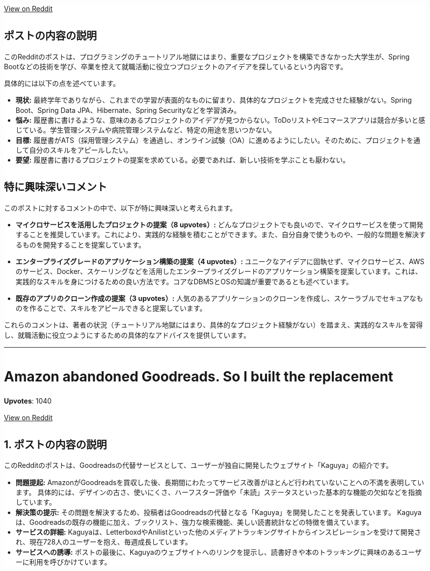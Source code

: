 
[View on Reddit](https://www.reddit.com/r/SpringBoot/comments/1lskjx3/project_ideas_to_build_with_spring_boot_for_resume/)

## ポストの内容の説明

このRedditのポストは、プログラミングのチュートリアル地獄にはまり、重要なプロジェクトを構築できなかった大学生が、Spring Bootなどの技術を学び、卒業を控えて就職活動に役立つプロジェクトのアイデアを探しているという内容です。

具体的には以下の点を述べています。

*   **現状:** 最終学年でありながら、これまでの学習が表面的なものに留まり、具体的なプロジェクトを完成させた経験がない。Spring Boot、Spring Data JPA、Hibernate、Spring Securityなどを学習済み。
*   **悩み:** 履歴書に書けるような、意味のあるプロジェクトのアイデアが見つからない。ToDoリストやEコマースアプリは競合が多いと感じている。学生管理システムや病院管理システムなど、特定の用途を思いつかない。
*   **目標:** 履歴書がATS（採用管理システム）を通過し、オンライン試験（OA）に進めるようにしたい。そのために、プロジェクトを通して自分のスキルをアピールしたい。
*   **要望:** 履歴書に書けるプロジェクトの提案を求めている。必要であれば、新しい技術を学ぶことも厭わない。

## 特に興味深いコメント

このポストに対するコメントの中で、以下が特に興味深いと考えられます。

*   **マイクロサービスを活用したプロジェクトの提案（8 upvotes）:** どんなプロジェクトでも良いので、マイクロサービスを使って開発することを推奨しています。これにより、実践的な経験を積むことができます。また、自分自身で使うものや、一般的な問題を解決するものを開発することを提案しています。

*   **エンタープライズグレードのアプリケーション構築の提案（4 upvotes）:** ユニークなアイデアに固執せず、マイクロサービス、AWSのサービス、Docker、スケーリングなどを活用したエンタープライズグレードのアプリケーション構築を提案しています。これは、実践的なスキルを身につけるための良い方法です。コアなDBMSとOSの知識が重要であるとも述べています。

*   **既存のアプリのクローン作成の提案（3 upvotes）:** 人気のあるアプリケーションのクローンを作成し、スケーラブルでセキュアなものを作ることで、スキルをアピールできると提案しています。

これらのコメントは、著者の状況（チュートリアル地獄にはまり、具体的なプロジェクト経験がない）を踏まえ、実践的なスキルを習得し、就職活動に役立つようにするための具体的なアドバイスを提供しています。


---

# Amazon abandoned Goodreads. So I built the replacement

**Upvotes**: 1040



[View on Reddit](https://www.reddit.com/r/webdev/comments/1lssfag/amazon_abandoned_goodreads_so_i_built_the/)

## 1. ポストの内容の説明

このRedditのポストは、Goodreadsの代替サービスとして、ユーザーが独自に開発したウェブサイト「Kaguya」の紹介です。

*   **問題提起:** AmazonがGoodreadsを買収した後、長期間にわたってサービス改善がほとんど行われていないことへの不満を表明しています。 具体的には、デザインの古さ、使いにくさ、ハーフスター評価や「未読」ステータスといった基本的な機能の欠如などを指摘しています。
*   **解決策の提示:** その問題を解決するため、投稿者はGoodreadsの代替となる「Kaguya」を開発したことを発表しています。 Kaguyaは、Goodreadsの既存の機能に加え、ブックリスト、強力な検索機能、美しい読書統計などの特徴を備えています。
*   **サービスの詳細:** Kaguyaは、LetterboxdやAnilistといった他のメディアトラッキングサイトからインスピレーションを受けて開発され、現在728人のユーザーを抱え、毎週成長しています。
*   **サービスへの誘導:** ポストの最後に、Kaguyaのウェブサイトへのリンクを提示し、読書好きや本のトラッキングに興味のあるユーザーに利用を呼びかけています。
